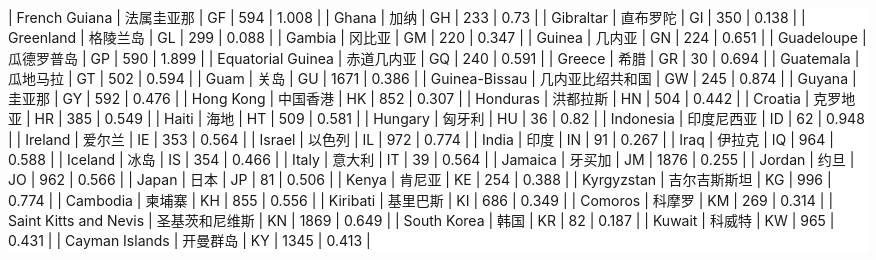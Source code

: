 | French Guiana                    | 法属圭亚那      | GF | 594      | 1.008       |
| Ghana                            | 加纳         | GH | 233      | 0.73        |
| Gibraltar                        | 直布罗陀       | GI | 350      | 0.138       |
| Greenland                        | 格陵兰岛       | GL | 299      | 0.088       |
| Gambia                           | 冈比亚        | GM | 220      | 0.347       |
| Guinea                           | 几内亚        | GN | 224      | 0.651       |
| Guadeloupe                       | 瓜德罗普岛      | GP | 590      | 1.899       |
| Equatorial Guinea                | 赤道几内亚      | GQ | 240      | 0.591       |
| Greece                           | 希腊         | GR | 30       | 0.694       |
| Guatemala                        | 瓜地马拉       | GT | 502      | 0.594       |
| Guam                             | 关岛         | GU | 1671     | 0.386       |
| Guinea-Bissau                    | 几内亚比绍共和国   | GW | 245      | 0.874       |
| Guyana                           | 圭亚那        | GY | 592      | 0.476       |
| Hong Kong                        | 中国香港       | HK | 852      | 0.307       |
| Honduras                         | 洪都拉斯       | HN | 504      | 0.442       |
| Croatia                          | 克罗地亚       | HR | 385      | 0.549       |
| Haiti                            | 海地         | HT | 509      | 0.581       |
| Hungary                          | 匈牙利        | HU | 36       | 0.82        |
| Indonesia                        | 印度尼西亚      | ID | 62       | 0.948       |
| Ireland                          | 爱尔兰        | IE | 353      | 0.564       |
| Israel                           | 以色列        | IL | 972      | 0.774       |
| India                            | 印度         | IN | 91       | 0.267      |
| Iraq                             | 伊拉克        | IQ | 964      | 0.588       |
| Iceland                          | 冰岛         | IS | 354      | 0.466       |
| Italy                            | 意大利        | IT | 39       | 0.564       |
| Jamaica                          | 牙买加        | JM | 1876     | 0.255       |
| Jordan                           | 约旦         | JO | 962      | 0.566       |
| Japan                            | 日本         | JP | 81       | 0.506       |
| Kenya                            | 肯尼亚        | KE | 254      | 0.388       |
| Kyrgyzstan                       | 吉尔吉斯斯坦     | KG | 996      | 0.774       |
| Cambodia                         | 柬埔寨        | KH | 855      | 0.556       |
| Kiribati                         | 基里巴斯       | KI | 686      | 0.349       |
| Comoros                          | 科摩罗        | KM | 269      | 0.314       |
| Saint Kitts and Nevis            | 圣基茨和尼维斯    | KN | 1869     | 0.649       |
| South Korea                      | 韩国         | KR | 82       | 0.187       |
| Kuwait                           | 科威特        | KW | 965      | 0.431       |
| Cayman Islands                   | 开曼群岛       | KY | 1345     | 0.413       |